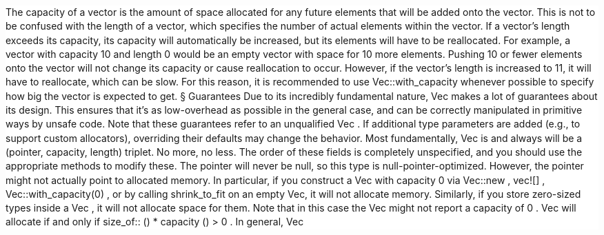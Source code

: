 The capacity of a vector is the amount of space allocated for any future
elements that will be added onto the vector. This is not to be confused with
the
length
of a vector, which specifies the number of actual elements
within the vector. If a vector’s length exceeds its capacity, its capacity
will automatically be increased, but its elements will have to be
reallocated.
For example, a vector with capacity 10 and length 0 would be an empty vector
with space for 10 more elements. Pushing 10 or fewer elements onto the
vector will not change its capacity or cause reallocation to occur. However,
if the vector’s length is increased to 11, it will have to reallocate, which
can be slow. For this reason, it is recommended to use
Vec::with_capacity
whenever possible to specify how big the vector is expected to get.
§
Guarantees
Due to its incredibly fundamental nature,
Vec
makes a lot of guarantees
about its design. This ensures that it’s as low-overhead as possible in
the general case, and can be correctly manipulated in primitive ways
by unsafe code. Note that these guarantees refer to an unqualified
Vec<T>
.
If additional type parameters are added (e.g., to support custom allocators),
overriding their defaults may change the behavior.
Most fundamentally,
Vec
is and always will be a (pointer, capacity, length)
triplet. No more, no less. The order of these fields is completely
unspecified, and you should use the appropriate methods to modify these.
The pointer will never be null, so this type is null-pointer-optimized.
However, the pointer might not actually point to allocated memory. In particular,
if you construct a
Vec
with capacity 0 via
Vec::new
,
vec![]
,
Vec::with_capacity(0)
, or by calling
shrink_to_fit
on an empty Vec, it will not allocate memory. Similarly, if you store zero-sized
types inside a
Vec
, it will not allocate space for them.
Note that in this case
the
Vec
might not report a
capacity
of 0
.
Vec
will allocate if and only
if
size_of::<T>
() *
capacity
() > 0
. In general,
Vec